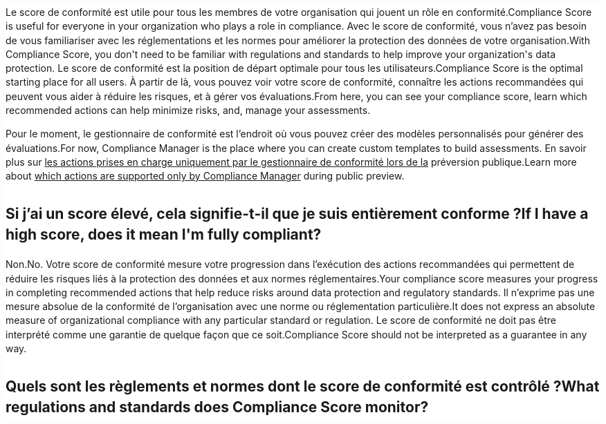 <span data-ttu-id="b092a-132">Le score de conformité est utile pour tous les membres de votre organisation qui jouent un rôle en conformité.</span><span class="sxs-lookup"><span data-stu-id="b092a-132">Compliance Score is useful for everyone in your organization who plays a role in compliance.</span></span> <span data-ttu-id="b092a-133">Avec le score de conformité, vous n’avez pas besoin de vous familiariser avec les réglementations et les normes pour améliorer la protection des données de votre organisation.</span><span class="sxs-lookup"><span data-stu-id="b092a-133">With Compliance Score, you don't need to be familiar with regulations and standards to help improve your organization's data protection.</span></span> <span data-ttu-id="b092a-134">Le score de conformité est la position de départ optimale pour tous les utilisateurs.</span><span class="sxs-lookup"><span data-stu-id="b092a-134">Compliance Score is the optimal starting place for all users.</span></span> <span data-ttu-id="b092a-135">À partir de là, vous pouvez voir votre score de conformité, connaître les actions recommandées qui peuvent vous aider à réduire les risques, et à gérer vos évaluations.</span><span class="sxs-lookup"><span data-stu-id="b092a-135">From here, you can see your compliance score, learn which recommended actions can help minimize risks, and, manage your assessments.</span></span>

<span data-ttu-id="b092a-136">Pour le moment, le gestionnaire de conformité est l’endroit où vous pouvez créer des modèles personnalisés pour générer des évaluations.</span><span class="sxs-lookup"><span data-stu-id="b092a-136">For now, Compliance Manager is the place where you can create custom templates to build assessments.</span></span> <span data-ttu-id="b092a-137">En savoir plus sur [les actions prises en charge uniquement par le gestionnaire de conformité lors de la](compliance-score-release-notes.md#compliance-score-relationship-to-compliance-manager) préversion publique.</span><span class="sxs-lookup"><span data-stu-id="b092a-137">Learn more about [which actions are supported only by Compliance Manager](compliance-score-release-notes.md#compliance-score-relationship-to-compliance-manager) during public preview.</span></span>

## <a name="if-i-have-a-high-score-does-it-mean-im-fully-compliant"></a><span data-ttu-id="b092a-138">Si j’ai un score élevé, cela signifie-t-il que je suis entièrement conforme ?</span><span class="sxs-lookup"><span data-stu-id="b092a-138">If I have a high score, does it mean I'm fully compliant?</span></span>

<span data-ttu-id="b092a-139">Non.</span><span class="sxs-lookup"><span data-stu-id="b092a-139">No.</span></span> <span data-ttu-id="b092a-140">Votre score de conformité mesure votre progression dans l’exécution des actions recommandées qui permettent de réduire les risques liés à la protection des données et aux normes réglementaires.</span><span class="sxs-lookup"><span data-stu-id="b092a-140">Your compliance score measures your progress in completing recommended actions that help reduce risks around data protection and regulatory standards.</span></span> <span data-ttu-id="b092a-141">Il n’exprime pas une mesure absolue de la conformité de l’organisation avec une norme ou réglementation particulière.</span><span class="sxs-lookup"><span data-stu-id="b092a-141">It does not express an absolute measure of organizational compliance with any particular standard or regulation.</span></span> <span data-ttu-id="b092a-142">Le score de conformité ne doit pas être interprété comme une garantie de quelque façon que ce soit.</span><span class="sxs-lookup"><span data-stu-id="b092a-142">Compliance Score should not be interpreted as a guarantee in any way.</span></span>

## <a name="what-regulations-and-standards-does-compliance-score-monitor"></a><span data-ttu-id="b092a-143">Quels sont les règlements et normes dont le score de conformité est contrôlé ?</span><span class="sxs-lookup"><span data-stu-id="b092a-143">What regulations and standards does Compliance Score monitor?</span></span>
